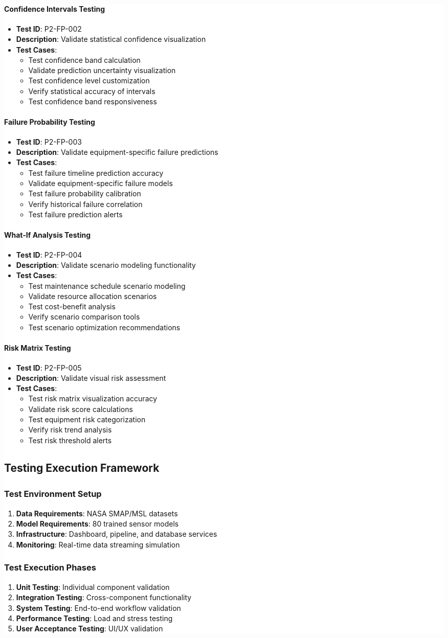#### Confidence Intervals Testing
- **Test ID**: P2-FP-002
- **Description**: Validate statistical confidence visualization
- **Test Cases**:
  - Test confidence band calculation
  - Validate prediction uncertainty visualization
  - Test confidence level customization
  - Verify statistical accuracy of intervals
  - Test confidence band responsiveness

#### Failure Probability Testing
- **Test ID**: P2-FP-003
- **Description**: Validate equipment-specific failure predictions
- **Test Cases**:
  - Test failure timeline prediction accuracy
  - Validate equipment-specific failure models
  - Test failure probability calibration
  - Verify historical failure correlation
  - Test failure prediction alerts

#### What-If Analysis Testing
- **Test ID**: P2-FP-004
- **Description**: Validate scenario modeling functionality
- **Test Cases**:
  - Test maintenance schedule scenario modeling
  - Validate resource allocation scenarios
  - Test cost-benefit analysis
  - Verify scenario comparison tools
  - Test scenario optimization recommendations

#### Risk Matrix Testing
- **Test ID**: P2-FP-005
- **Description**: Validate visual risk assessment
- **Test Cases**:
  - Test risk matrix visualization accuracy
  - Validate risk score calculations
  - Test equipment risk categorization
  - Verify risk trend analysis
  - Test risk threshold alerts

## Testing Execution Framework

### Test Environment Setup
1. **Data Requirements**: NASA SMAP/MSL datasets
2. **Model Requirements**: 80 trained sensor models
3. **Infrastructure**: Dashboard, pipeline, and database services
4. **Monitoring**: Real-time data streaming simulation

### Test Execution Phases
1. **Unit Testing**: Individual component validation
2. **Integration Testing**: Cross-component functionality
3. **System Testing**: End-to-end workflow validation
4. **Performance Testing**: Load and stress testing
5. **User Acceptance Testing**: UI/UX validation
